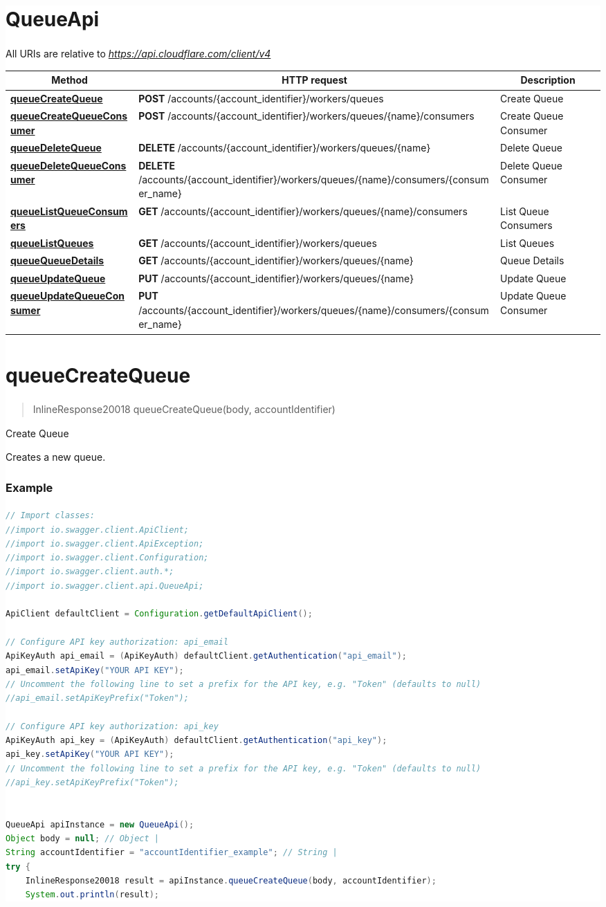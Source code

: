 # QueueApi

All URIs are relative to *https://api.cloudflare.com/client/v4*

Method | HTTP request | Description
------------- | ------------- | -------------
[**queueCreateQueue**](QueueApi.md#queueCreateQueue) | **POST** /accounts/{account_identifier}/workers/queues | Create Queue
[**queueCreateQueueConsumer**](QueueApi.md#queueCreateQueueConsumer) | **POST** /accounts/{account_identifier}/workers/queues/{name}/consumers | Create Queue Consumer
[**queueDeleteQueue**](QueueApi.md#queueDeleteQueue) | **DELETE** /accounts/{account_identifier}/workers/queues/{name} | Delete Queue
[**queueDeleteQueueConsumer**](QueueApi.md#queueDeleteQueueConsumer) | **DELETE** /accounts/{account_identifier}/workers/queues/{name}/consumers/{consumer_name} | Delete Queue Consumer
[**queueListQueueConsumers**](QueueApi.md#queueListQueueConsumers) | **GET** /accounts/{account_identifier}/workers/queues/{name}/consumers | List Queue Consumers
[**queueListQueues**](QueueApi.md#queueListQueues) | **GET** /accounts/{account_identifier}/workers/queues | List Queues
[**queueQueueDetails**](QueueApi.md#queueQueueDetails) | **GET** /accounts/{account_identifier}/workers/queues/{name} | Queue Details
[**queueUpdateQueue**](QueueApi.md#queueUpdateQueue) | **PUT** /accounts/{account_identifier}/workers/queues/{name} | Update Queue
[**queueUpdateQueueConsumer**](QueueApi.md#queueUpdateQueueConsumer) | **PUT** /accounts/{account_identifier}/workers/queues/{name}/consumers/{consumer_name} | Update Queue Consumer

<a name="queueCreateQueue"></a>
# **queueCreateQueue**
> InlineResponse20018 queueCreateQueue(body, accountIdentifier)

Create Queue

Creates a new queue.

### Example
```java
// Import classes:
//import io.swagger.client.ApiClient;
//import io.swagger.client.ApiException;
//import io.swagger.client.Configuration;
//import io.swagger.client.auth.*;
//import io.swagger.client.api.QueueApi;

ApiClient defaultClient = Configuration.getDefaultApiClient();

// Configure API key authorization: api_email
ApiKeyAuth api_email = (ApiKeyAuth) defaultClient.getAuthentication("api_email");
api_email.setApiKey("YOUR API KEY");
// Uncomment the following line to set a prefix for the API key, e.g. "Token" (defaults to null)
//api_email.setApiKeyPrefix("Token");

// Configure API key authorization: api_key
ApiKeyAuth api_key = (ApiKeyAuth) defaultClient.getAuthentication("api_key");
api_key.setApiKey("YOUR API KEY");
// Uncomment the following line to set a prefix for the API key, e.g. "Token" (defaults to null)
//api_key.setApiKeyPrefix("Token");


QueueApi apiInstance = new QueueApi();
Object body = null; // Object | 
String accountIdentifier = "accountIdentifier_example"; // String | 
try {
    InlineResponse20018 result = apiInstance.queueCreateQueue(body, accountIdentifier);
    System.out.println(result);
```